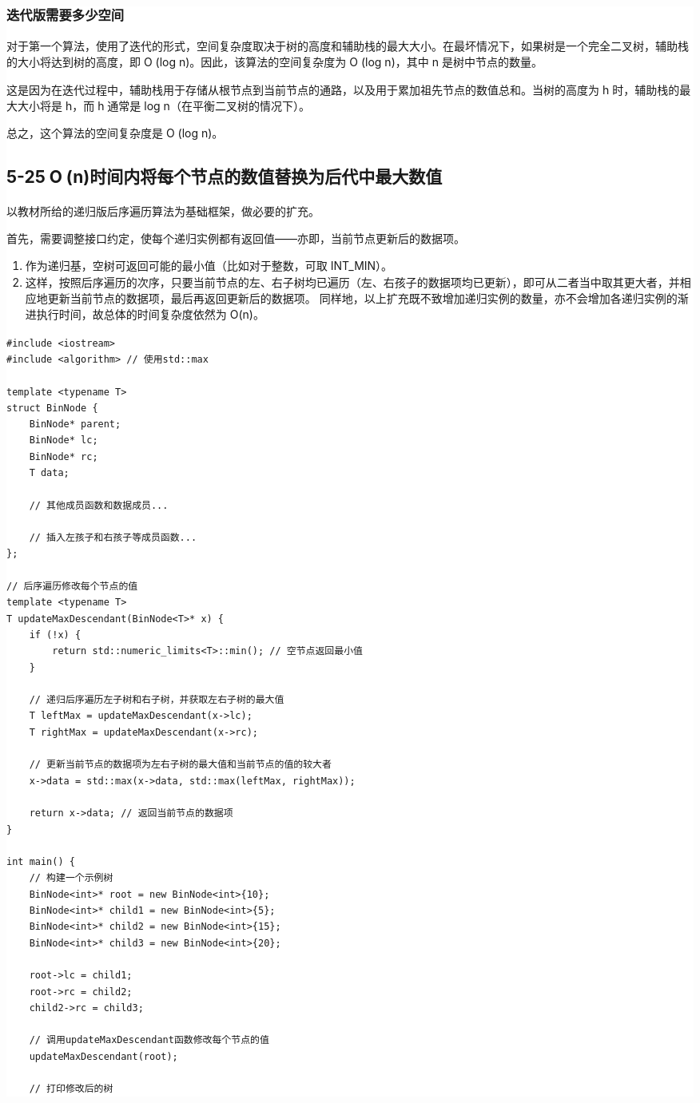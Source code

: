 ### 迭代版需要多少空间
对于第一个算法，使用了迭代的形式，空间复杂度取决于树的高度和辅助栈的最大大小。在最坏情况下，如果树是一个完全二叉树，辅助栈的大小将达到树的高度，即 O (log n)。因此，该算法的空间复杂度为 O (log n)，其中 n 是树中节点的数量。

这是因为在迭代过程中，辅助栈用于存储从根节点到当前节点的通路，以及用于累加祖先节点的数值总和。当树的高度为 h 时，辅助栈的最大大小将是 h，而 h 通常是 log n（在平衡二叉树的情况下）。

总之，这个算法的空间复杂度是 O (log n)。

## 5-25 O (n)时间内将每个节点的数值替换为后代中最大数值
以教材所给的递归版后序遍历算法为基础框架，做必要的扩充。

首先，需要调整接口约定，使每个递归实例都有返回值——亦即，当前节点更新后的数据项。
1. 作为递归基，空树可返回可能的最小值（比如对于整数，可取 INT_MIN）。
2. 这样，按照后序遍历的次序，只要当前节点的左、右子树均已遍历（左、右孩子的数据项均已更新），即可从二者当中取其更大者，并相应地更新当前节点的数据项，最后再返回更新后的数据项。
同样地，以上扩充既不致增加递归实例的数量，亦不会增加各递归实例的渐进执行时间，故总体的时间复杂度依然为 O(n)。

```
#include <iostream>
#include <algorithm> // 使用std::max

template <typename T>
struct BinNode {
    BinNode* parent;
    BinNode* lc;
    BinNode* rc;
    T data;

    // 其他成员函数和数据成员...

    // 插入左孩子和右孩子等成员函数...
};

// 后序遍历修改每个节点的值
template <typename T>
T updateMaxDescendant(BinNode<T>* x) {
    if (!x) {
        return std::numeric_limits<T>::min(); // 空节点返回最小值
    }

    // 递归后序遍历左子树和右子树，并获取左右子树的最大值
    T leftMax = updateMaxDescendant(x->lc);
    T rightMax = updateMaxDescendant(x->rc);

    // 更新当前节点的数据项为左右子树的最大值和当前节点的值的较大者
    x->data = std::max(x->data, std::max(leftMax, rightMax));

    return x->data; // 返回当前节点的数据项
}

int main() {
    // 构建一个示例树
    BinNode<int>* root = new BinNode<int>{10};
    BinNode<int>* child1 = new BinNode<int>{5};
    BinNode<int>* child2 = new BinNode<int>{15};
    BinNode<int>* child3 = new BinNode<int>{20};

    root->lc = child1;
    root->rc = child2;
    child2->rc = child3;

    // 调用updateMaxDescendant函数修改每个节点的值
    updateMaxDescendant(root);

    // 打印修改后的树
```